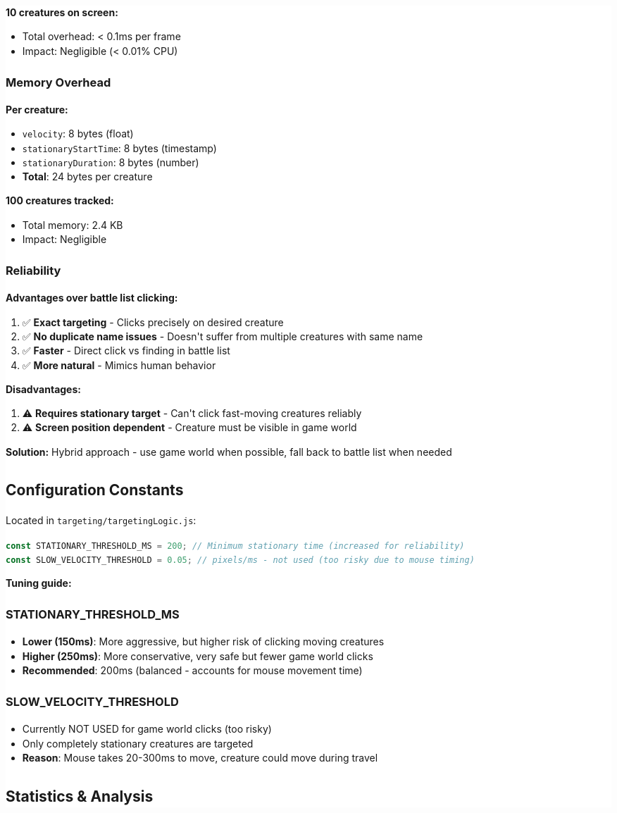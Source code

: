 **10 creatures on screen:**
- Total overhead: < 0.1ms per frame
- Impact: Negligible (< 0.01% CPU)

### Memory Overhead

**Per creature:**
- `velocity`: 8 bytes (float)
- `stationaryStartTime`: 8 bytes (timestamp)
- `stationaryDuration`: 8 bytes (number)
- **Total**: 24 bytes per creature

**100 creatures tracked:**
- Total memory: 2.4 KB
- Impact: Negligible

### Reliability

**Advantages over battle list clicking:**
1. ✅ **Exact targeting** - Clicks precisely on desired creature
2. ✅ **No duplicate name issues** - Doesn't suffer from multiple creatures with same name
3. ✅ **Faster** - Direct click vs finding in battle list
4. ✅ **More natural** - Mimics human behavior

**Disadvantages:**
1. ⚠️ **Requires stationary target** - Can't click fast-moving creatures reliably
2. ⚠️ **Screen position dependent** - Creature must be visible in game world

**Solution:** Hybrid approach - use game world when possible, fall back to battle list when needed

## Configuration Constants

Located in `targeting/targetingLogic.js`:

```javascript
const STATIONARY_THRESHOLD_MS = 200; // Minimum stationary time (increased for reliability)
const SLOW_VELOCITY_THRESHOLD = 0.05; // pixels/ms - not used (too risky due to mouse timing)
```

**Tuning guide:**

### STATIONARY_THRESHOLD_MS
- **Lower (150ms)**: More aggressive, but higher risk of clicking moving creatures
- **Higher (250ms)**: More conservative, very safe but fewer game world clicks
- **Recommended**: 200ms (balanced - accounts for mouse movement time)

### SLOW_VELOCITY_THRESHOLD
- Currently NOT USED for game world clicks (too risky)
- Only completely stationary creatures are targeted
- **Reason**: Mouse takes 20-300ms to move, creature could move during travel

## Statistics & Analysis
